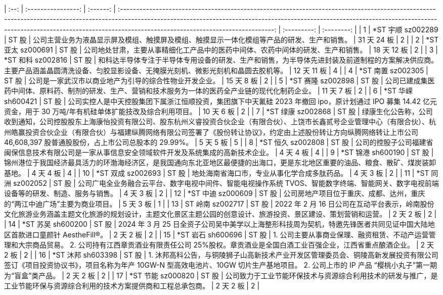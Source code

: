 | :--: | :----------------: | :------: | :-------------------------------------------------------------------------------------------------------------------------------------------------------------------------------------------------------------------------------------------------------------------------------------------------------------------------: | :---------: | :--------: |
|  1   | \*ST 宇顺 sz002289 |  ST 股   |                                                                                                                 公司主营业务为液晶显示屏及模组、触摸屏及模组、触摸显示一体化模组等产品的研发、生产和销售。                                                                                                                  | 31 天 24 板 |     2      |
|  2   | \*ST 亚太 sz000691 |  ST 股   |                                                                                                                      公司地处甘肃，主要从事精细化工产品中的医药中间体、农药中间体的研发、生产和销售。                                                                                                                       | 18 天 12 板 |     2      |
|  3   | \*ST 和科 sz002816 |  ST 股   |                                                                      和科达半导体专注于半导体专用设备的研发、生产和销售，为半导体先进封装及前道制程的方案解决供应商。主要产品涵盖晶圆清洗设备、匀胶显影设备、无掩膜光刻机、微影光刻机和晶圆去胶机等。                                                                       | 12 天 11 板 |     4      |
|  4   | \*ST 南置 sz002305 |  ST 股   |                                                                                                                                   公司是一家武汉市以商业地产为引导的综合性物业开发企业。                                                                                                                                    | 15 天 8 板  |     2      |
|  5   | \*ST 赛隆 sz002898 |  ST 股   |                                                                                                           公司已建成集医药中间体、原料药、制剂的研发、生产、营销和技术服务为一体的医药全产业链的现代化制药企业。                                                                                                            | 11 天 7 板  |     2      |
|  6   | \*ST 华嵘 sh600421 |  ST 股   |                                                                              公司实控人是中天控股集团下属浙江恒顺投资，集团旗下中天氟硅 2023 年撤回 ipo，原计划通过 IPO 募集 14.42 亿元资金，用于 30 万吨/年有机硅单体扩能技改及综合利用项目。                                                                              | 10 天 6 板  |     2      |
|  7   | \*ST 绿康 sz002868 |  ST 股   | 绿康生化公告称，公司收到通知，公司控股股东上海康怡投资有限公司、股东杭州义睿投资合伙企业（有限合伙）、上饶市长鑫贰号企业管理中心（有限合伙）、杭州皓赢投资合伙企业（有限合伙）与福建纵腾网络有限公司签署了《股份转让协议》，约定由上述股份转让方向纵腾网络转让上市公司 46,608,397 股普通股股份，占上市公司总股本的 29.99%。 |  5 天 5 板  |     5      |
|  8   | \*ST 恒久 sz002808 |  ST 股   |                                                                                                             公司的控股子公司福建省闽保信息技术有限公司是一家从事信息安全领域软件开发及系统集成的高新技术企业。                                                                                                              |  4 天 4 板  |     4      |
|  9   | \*ST 锦港 sh600190 |  ST 股   |                                                                                              锦州港位于我国经济最具活力的环渤海经济区，是我国通向东北亚地区最便捷的出海口，更是东北地区重要的油品、粮食、散矿、煤炭装卸基地。                                                                                               |  4 天 4 板  |     4      |
|  10  | \*ST 双成 sz002693 |  ST 股   |                                                                                                                                        地处海南省海口市，专业从事化学合成多肽药品。                                                                                                                                         |  4 天 3 板  |     2      |
|  11  | \*ST 同洲 sz002052 |  ST 股   |                                                                                            公司广电全业务融合云平台、数字电视中间件、智能电视操作系统 TVOS、智能数字终端、智能网关、数字电视前端设备等的研发、制造、服务与销售。                                                                                            |  4 天 3 板  |     2      |
|  12  | \*ST 中迪 sz000609 |  ST 股   |                                                                                                                          公司房地产项目位于重庆、成都、达州，重庆的“两江中迪广场”主要为商业项目。                                                                                                                           |  5 天 3 板  |     1      |
|  13  |  ST 岭南 sz002717  |  ST 股   |                                                                                 2022 年 2 月 16 日公司在互动平台表示，岭南股份文化旅游业务涵盖主题文化旅游的规划设计，主题文化景区主题公园的创意设计、旅游投资、景区建设、策划营销和运营。                                                                                  |  2 天 2 板  |     2      |
|  14  | \*ST 苏吴 sh600200 |  ST 股   |                                                                                                  2024 年 3 月 25 日全资子公司吴中美学以上海整形科技周为契机，特邀先锋医者共同见证中国大陆地区首款进口童颜针 AestheFill®。                                                                                                   |  2 天 2 板  |     2      |
|  15  | \*ST 岩石 sh600696 |  ST 股   |                                                                             1. 公司主要从事商业保理、融资租赁、不动产运营管理和大宗商品贸易。 2. 公司持有江西章贡酒业有限责任公司 25%股权。章贡酒业是全国白酒工业百强企业，江西省重点酿酒企业。                                                                             |  2 天 2 板  |     2      |
|  16  | \*ST 沐邦 sh603398 |  ST 股   |                                               1. 沐邦高科公告，与铜陵狮子山高新技术产业开发区管理委员会、铜陵高新发展投资有限公司签订《项目投资协议书》，项目名称为年产 10GW-N 型高效电池片、10GW 切片生产基地项目。 2. 公司上市的 IP 产品 “樱桃小丸子”第一期为“盲盒”类产品。                                               |  2 天 2 板  |     2      |
|  17  | \*ST 节能 sz000820 |  ST 股   |                                                                                                   公司致力于工业节能环保技术与资源综合利用技术的研发与推广，是工业节能环保与资源综合利用的技术方案提供商和工程总承包商。                                                                                                    |  2 天 2 板  |     2      |